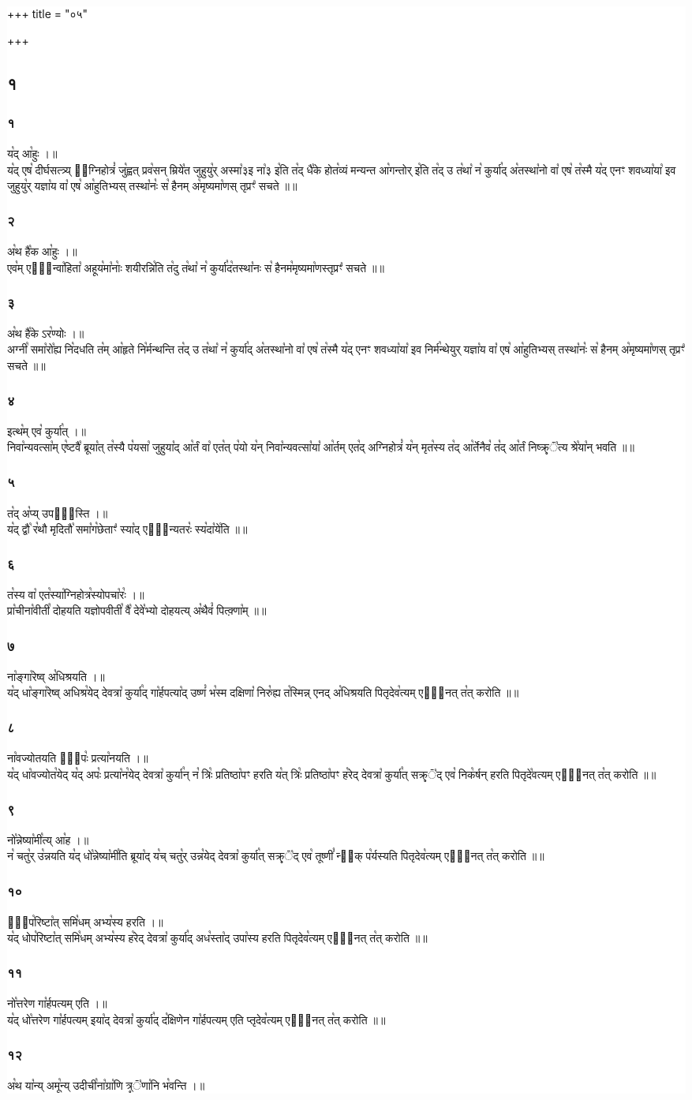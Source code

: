 +++
title = "०५"

+++


## १  
### १  
य꣡द् आ꣡हुः ।॥  
य꣡द् एष꣡ दीर्घसत्त्र्य् अ᳡ग्निहोत्रं꣡ जु꣡ह्वत् प्रव꣡सन् म्रिये꣡त जुहुयु꣡र् अस्मा꣡३इ ना꣡३ इ꣡ति त꣡द् धै꣡के होत꣡व्यं मन्यन्त आ꣡गन्तोर् इ꣡ति त꣡द् उ त꣡था꣡ न꣡ कुर्या꣡द् अ꣡तस्था꣡नो वा꣡ एष꣡ त꣡स्मै य꣡द् एनꣳ शवध्या꣡या꣡ इव जुहुयु꣡र् यज्ञा꣡य वा꣡ एष꣡ आ꣡हुतिभ्यस् तस्था꣡नः꣡ स꣡ हैनम् अ꣡मृष्यमा꣡णस् तृप्रꣳ꣡ सचते ॥॥  
### २  
अ꣡थ है꣡क आ꣡हुः ।॥  
एव꣡म् एवा᳡न्वा꣡हिता꣡ अहूय꣡मा꣡नाः꣡ शयीरन्नि꣡ति त꣡दु त꣡था꣡ न꣡ कुर्या꣡द꣡तस्था꣡नः स꣡ हैनम꣡मृष्यमा꣡णस्तृप्रꣳ꣡ सचते ॥॥  
### ३  
अ꣡थ है꣡के ऽर꣡ण्योः ।॥  
अग्नी꣡ समा꣡रो꣡ह्य नि꣡दधति त꣡म् आ꣡हृते नि꣡र्मन्थन्ति त꣡द् उ त꣡था꣡ न꣡ कुर्या꣡द् अ꣡तस्था꣡नो वा꣡ एष꣡ त꣡स्मै य꣡द् एनꣳ शवध्या꣡या꣡ इव निर्म꣡न्थेयुर् यज्ञा꣡य वा꣡ एष꣡ आ꣡हुतिभ्यस् तस्था꣡नः꣡ स꣡ हैनम् अ꣡मृष्यमा꣡णस् तृप्रꣳ꣡ सचते ॥॥  
### ४  
इत्थ꣡म् एव꣡ कुर्या꣡त् ।॥  
निवा꣡न्यवत्सा꣡म् ए꣡ष्टवै꣡ ब्रूया꣡त् त꣡स्यै प꣡यसा꣡ जुहुया꣡द् आ꣡र्तं वा꣡ एत꣡त् प꣡यो य꣡न् निवा꣡न्यवत्सा꣡या꣡ आ꣡र्तम् एत꣡द् अग्निहोत्रं꣡ य꣡न् मृत꣡स्य त꣡द् आ꣡र्तेनैव꣡ त꣡द् आ꣡र्तं निष्क्र्̥꣡̄त्य श्रे꣡या꣡न् भवति ॥॥  
### ५  
त꣡द् अ꣡प्य् उपमा᳡स्ति ।॥  
य꣡द् द्वौ꣡ र꣡थौ मृदितौ꣡ समा꣡ग꣡छेताꣳ꣡ स्या꣡द् एवा᳡न्यतरः꣡ स्य꣡दा꣡ये꣡ति ॥॥  
### ६  
त꣡स्य वा꣡ एत꣡स्या꣡ग्निहोत्र꣡स्योपचा꣡रः꣡ ।॥  
प्रा꣡चीना꣡वीती꣡ दोहयति यज्ञोपवीती꣡ वै꣡ देवे꣡भ्यो दोहयत्य् अ꣡थैवं꣡ पित्क़्णा꣡म् ॥॥  
### ७  
ना꣡ङ्गा꣡रेष्व् अ꣡धिश्रयति ।॥  
य꣡द् धा꣡ङ्गा꣡रेष्व् अधिश्र꣡येद् देवत्रा꣡ कुर्या꣡द् गा꣡र्हपत्या꣡द् उष्णं꣡ भ꣡स्म दक्षिणा꣡ निरु꣡ह्य त꣡स्मिन्न् एनद् अ꣡धिश्रयति पितृदेव꣡त्यम् एवै᳡नत् त꣡त् करोति ॥॥  
### ८  
ना꣡वज्योतयति ना᳡पः꣡ प्रत्या꣡नयति ।॥  
य꣡द् धा꣡वज्योत꣡येद् य꣡द् अपः꣡ प्रत्या꣡न꣡येद् देवत्रा꣡ कुर्या꣡न् न꣡ त्रिः꣡ प्रतिष्ठा꣡पꣳ हरति य꣡त् त्रिः꣡ प्रतिष्ठा꣡पꣳ ह꣡रेद् देवत्रा꣡ कुर्या꣡त् सक्र्̥꣡̄द् एव꣡ निक꣡र्षन् हरति पितृदे꣡वत्यम् एवै᳡नत् त꣡त् करोति ॥॥  
### ९  
नो꣡न्नेष्या꣡मी꣡त्य् आ꣡ह ।॥  
न꣡ चतु꣡र् उ꣡न्नयति य꣡द् धो꣡न्नेष्या꣡मी꣡ति ब्रूया꣡द् य꣡च् चतु꣡र् उन्न꣡येद् देवत्रा꣡ कुर्या꣡त् सक्र्̥꣡̄द् एव꣡ तूष्णीं꣡ न्य᳡क् प꣡र्यस्यति पितृदेव꣡त्यम् एवै᳡नत् त꣡त् करोति ॥॥  
### १०  
नो᳡प꣡रिष्टा꣡त् समि꣡धम् अभ्य꣡स्य हरति ।॥  
य꣡द् धोप꣡रिष्टा꣡त् समि꣡धम् अभ्य꣡स्य ह꣡रेद् देवत्रा꣡ कुर्या꣡द् अध꣡स्ता꣡द् उपा꣡स्य हरति पितृदेव꣡त्यम् एवै᳡नत् त꣡त् करोति ॥॥  
### ११  
नो꣡त्तरेण गा꣡र्हपत्यम् एति ।॥  
य꣡द् धो꣡त्तरेण गा꣡र्हपत्यम् इया꣡द् देवत्रा꣡ कुर्या꣡द् द꣡क्षिणेन गा꣡र्हपत्यम् एति प्तृदेव꣡त्यम् एवै᳡नत् त꣡त् करोति ॥॥  
### १२  
अ꣡थ या꣡न्य् अमू꣡न्य् उदीची꣡ना꣡ग्रा꣡णि त्र्̥꣡̄णा꣡नि भ꣡वन्ति ।॥  